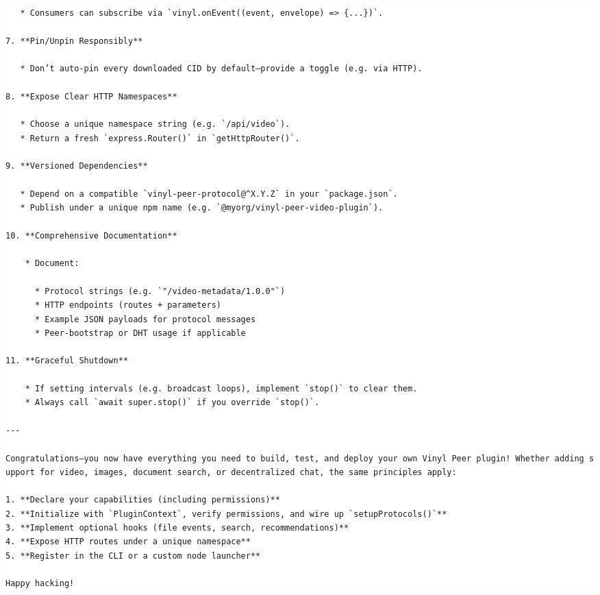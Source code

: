 ````
   * Consumers can subscribe via `vinyl.onEvent((event, envelope) => {...})`.

7. **Pin/Unpin Responsibly**

   * Don’t auto‐pin every downloaded CID by default—provide a toggle (e.g. via HTTP).

8. **Expose Clear HTTP Namespaces**

   * Choose a unique namespace string (e.g. `/api/video`).
   * Return a fresh `express.Router()` in `getHttpRouter()`.

9. **Versioned Dependencies**

   * Depend on a compatible `vinyl-peer-protocol@^X.Y.Z` in your `package.json`.
   * Publish under a unique npm name (e.g. `@myorg/vinyl-peer-video-plugin`).

10. **Comprehensive Documentation**

    * Document:

      * Protocol strings (e.g. `"/video-metadata/1.0.0"`)
      * HTTP endpoints (routes + parameters)
      * Example JSON payloads for protocol messages
      * Peer‐bootstrap or DHT usage if applicable

11. **Graceful Shutdown**

    * If setting intervals (e.g. broadcast loops), implement `stop()` to clear them.
    * Always call `await super.stop()` if you override `stop()`.

---

Congratulations—you now have everything you need to build, test, and deploy your own Vinyl Peer plugin! Whether adding support for video, images, document search, or decentralized chat, the same principles apply:

1. **Declare your capabilities (including permissions)**
2. **Initialize with `PluginContext`, verify permissions, and wire up `setupProtocols()`**
3. **Implement optional hooks (file events, search, recommendations)**
4. **Expose HTTP routes under a unique namespace**
5. **Register in the CLI or a custom node launcher**

Happy hacking!
````
